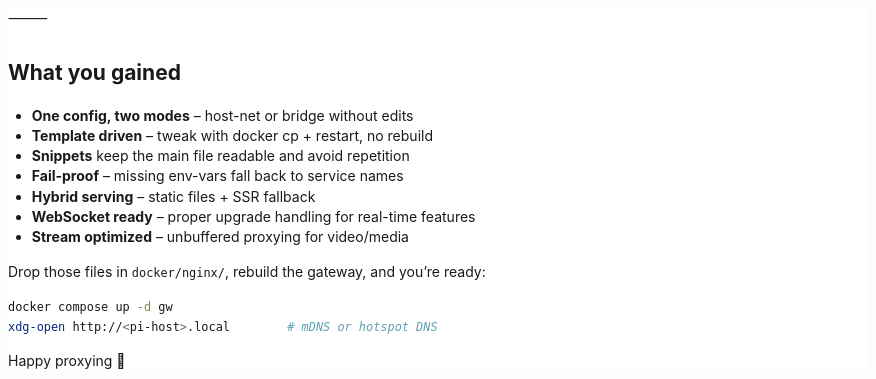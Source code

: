 ⸻

## What you gained

- **One config, two modes** – host-net or bridge without edits
- **Template driven** – tweak with docker cp + restart, no rebuild
- **Snippets** keep the main file readable and avoid repetition
- **Fail-proof** – missing env-vars fall back to service names
- **Hybrid serving** – static files + SSR fallback
- **WebSocket ready** – proper upgrade handling for real-time features
- **Stream optimized** – unbuffered proxying for video/media

Drop those files in `docker/nginx/`, rebuild the gateway, and you’re ready:

```bash
docker compose up -d gw
xdg-open http://<pi-host>.local        # mDNS or hotspot DNS
```

Happy proxying 🚀
